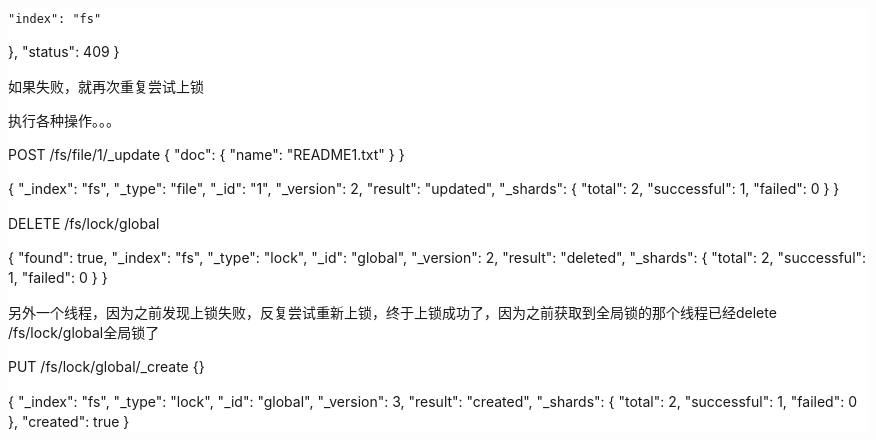     "index": "fs"
  },
  "status": 409
}

如果失败，就再次重复尝试上锁

执行各种操作。。。

POST /fs/file/1/_update
{
  "doc": {
    "name": "README1.txt"
  }
}

{
  "_index": "fs",
  "_type": "file",
  "_id": "1",
  "_version": 2,
  "result": "updated",
  "_shards": {
    "total": 2,
    "successful": 1,
    "failed": 0
  }
}

DELETE /fs/lock/global

{
  "found": true,
  "_index": "fs",
  "_type": "lock",
  "_id": "global",
  "_version": 2,
  "result": "deleted",
  "_shards": {
    "total": 2,
    "successful": 1,
    "failed": 0
  }
}

另外一个线程，因为之前发现上锁失败，反复尝试重新上锁，终于上锁成功了，因为之前获取到全局锁的那个线程已经delete /fs/lock/global全局锁了

PUT /fs/lock/global/_create
{}

{
  "_index": "fs",
  "_type": "lock",
  "_id": "global",
  "_version": 3,
  "result": "created",
  "_shards": {
    "total": 2,
    "successful": 1,
    "failed": 0
  },
  "created": true
}
